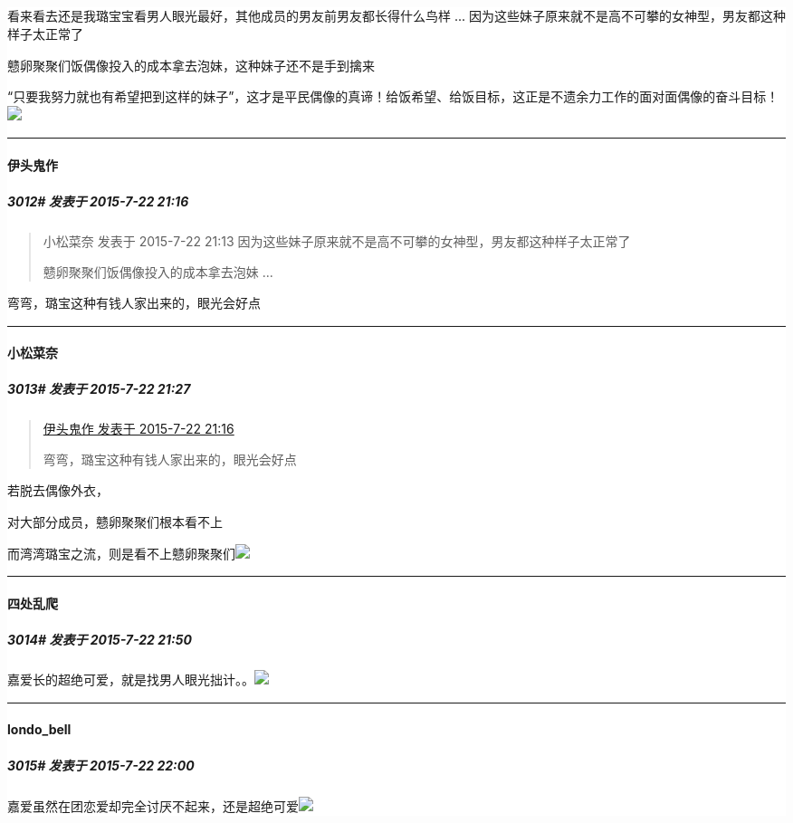 看来看去还是我璐宝宝看男人眼光最好，其他成员的男友前男友都长得什么鸟样 ...</blockquote>
因为这些妹子原来就不是高不可攀的女神型，男友都这种样子太正常了


戆卵聚聚们饭偶像投入的成本拿去泡妹，这种妹子还不是手到擒来


“只要我努力就也有希望把到这样的妹子”，这才是平民偶像的真谛！给饭希望、给饭目标，这正是不遗余力工作的面对面偶像的奋斗目标！<img src="https://static.saraba1st.com/image/smiley/face/166.gif" referrerpolicy="no-referrer">


*****

####  伊头鬼作  
##### 3012#       发表于 2015-7-22 21:16


<blockquote>小松菜奈 发表于 2015-7-22 21:13
因为这些妹子原来就不是高不可攀的女神型，男友都这种样子太正常了


戆卵聚聚们饭偶像投入的成本拿去泡妹 ...</blockquote>
弯弯，璐宝这种有钱人家出来的，眼光会好点


*****

####  小松菜奈  
##### 3013#       发表于 2015-7-22 21:27


<blockquote><a href="httphttps://bbs.saraba1st.com/2b/forum.php?mod=redirect&amp;goto=findpost&amp;pid=29623385&amp;ptid=1105387" target="_blank">伊头鬼作 发表于 2015-7-22 21:16</a>

弯弯，璐宝这种有钱人家出来的，眼光会好点</blockquote>
若脱去偶像外衣，


对大部分成员，戆卵聚聚们根本看不上


而湾湾璐宝之流，则是看不上戆卵聚聚们<img src="https://static.saraba1st.com/image/smiley/face/161.jpg" referrerpolicy="no-referrer">


*****

####  四处乱爬  
##### 3014#       发表于 2015-7-22 21:50


嘉爱长的超绝可爱，就是找男人眼光拙计。。<img src="https://static.saraba1st.com/image/smiley/face/38.gif" referrerpolicy="no-referrer">


*****

####  londo_bell  
##### 3015#       发表于 2015-7-22 22:00


嘉爱虽然在团恋爱却完全讨厌不起来，还是超绝可爱<img src="https://static.saraba1st.com/image/smiley/face/33.gif" referrerpolicy="no-referrer">
